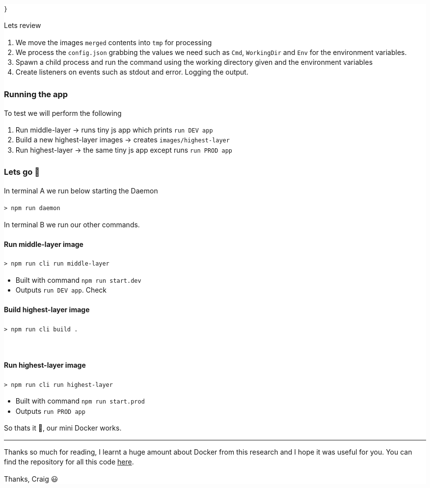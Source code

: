 ```javascript
}
```

Lets review

1. We move the images `merged` contents into `tmp` for processing
2. We process the `config.json` grabbing the values we need such as `Cmd`, `WorkingDir` and `Env` for the environment variables.
3. Spawn a child process and run the command using the working directory given and the environment variables
4. Create listeners on events such as stdout and error. Logging the output.

### Running the app

To test we will perform the following

1. Run middle-layer -> runs tiny js app which prints `run DEV app`
2. Build a new highest-layer images -> creates `images/highest-layer`
3. Run highest-layer -> the same tiny js app except runs `run PROD app`

### Lets go 💪

In terminal A we run below starting the Daemon

    > npm run daemon

In terminal B we run our other commands.

#### Run middle-layer image

    > npm run cli run middle-layer

- Built with command `npm run start.dev`
- Outputs `run DEV app`. Check

#### Build highest-layer image

    > npm run cli build .

<br/>

#### Run highest-layer image

    > npm run cli run highest-layer

- Built with command `npm run start.prod`
- Outputs `run PROD app`

So thats it 🙌, our mini Docker works.

---

Thanks so much for reading, I learnt a huge amount about Docker from this research and I hope it was useful for you. You can find the repository for all this code [here](https://github.com/craigtaub/our-own-docker).

Thanks, Craig 😃